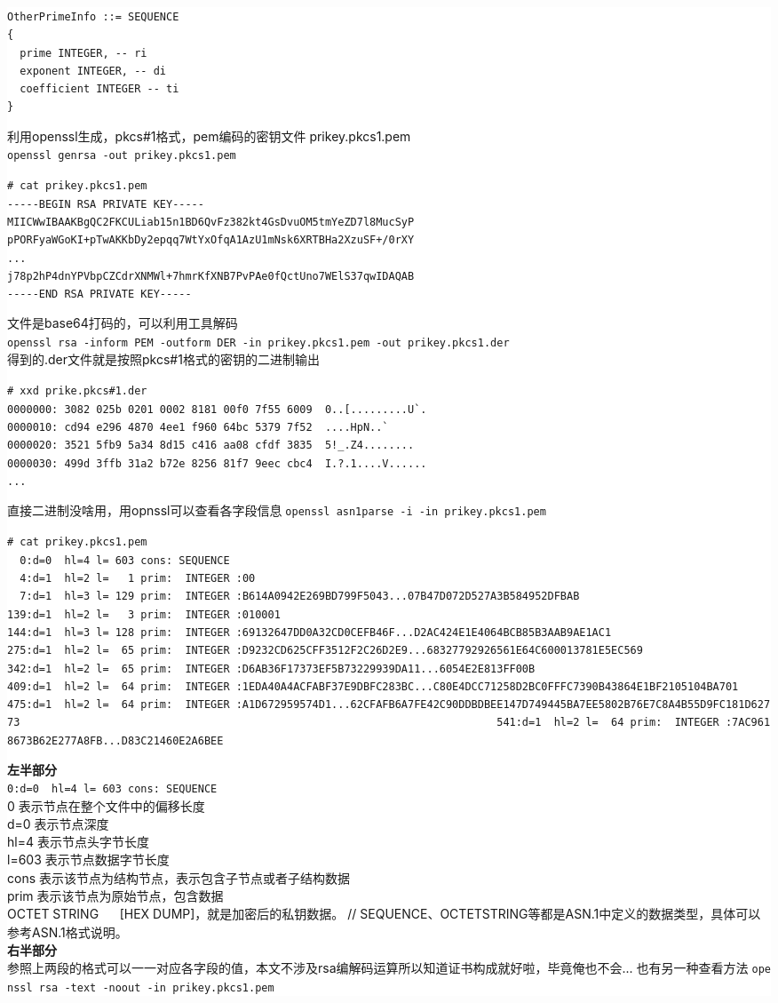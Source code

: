 ```example
OtherPrimeInfo ::= SEQUENCE 
{ 
  prime INTEGER, -- ri 
  exponent INTEGER, -- di 
  coefficient INTEGER -- ti 
}
```
利用openssl生成，pkcs#1格式，pem编码的密钥文件 prikey.pkcs1.pem  
`openssl genrsa -out prikey.pkcs1.pem`  
```example
# cat prikey.pkcs1.pem
-----BEGIN RSA PRIVATE KEY-----
MIICWwIBAAKBgQC2FKCULiab15n1BD6QvFz382kt4GsDvuOM5tmYeZD7l8MucSyP
pPORFyaWGoKI+pTwAKKbDy2epqq7WtYxOfqA1AzU1mNsk6XRTBHa2XzuSF+/0rXY
...
j78p2hP4dnYPVbpCZCdrXNMWl+7hmrKfXNB7PvPAe0fQctUno7WElS37qwIDAQAB
-----END RSA PRIVATE KEY-----
```
文件是base64打码的，可以利用工具解码  
`openssl rsa -inform PEM -outform DER -in prikey.pkcs1.pem -out prikey.pkcs1.der`  
得到的.der文件就是按照pkcs#1格式的密钥的二进制输出  
```example
# xxd prike.pkcs#1.der
0000000: 3082 025b 0201 0002 8181 00f0 7f55 6009  0..[.........U`.
0000010: cd94 e296 4870 4ee1 f960 64bc 5379 7f52  ....HpN..`
0000020: 3521 5fb9 5a34 8d15 c416 aa08 cfdf 3835  5!_.Z4........
0000030: 499d 3ffb 31a2 b72e 8256 81f7 9eec cbc4  I.?.1....V......
...
```
直接二进制没啥用，用opnssl可以查看各字段信息
`openssl asn1parse -i -in prikey.pkcs1.pem`  
```example
# cat prikey.pkcs1.pem
  0:d=0  hl=4 l= 603 cons: SEQUENCE
  4:d=1  hl=2 l=   1 prim:  INTEGER :00
  7:d=1  hl=3 l= 129 prim:  INTEGER :B614A0942E269BD799F5043...07B47D072D527A3B584952DFBAB                                                                
139:d=1  hl=2 l=   3 prim:  INTEGER :010001
144:d=1  hl=3 l= 128 prim:  INTEGER :69132647DD0A32CD0CEFB46F...D2AC424E1E4064BCB85B3AAB9AE1AC1                                                                
275:d=1  hl=2 l=  65 prim:  INTEGER :D9232CD625CFF3512F2C26D2E9...68327792926561E64C600013781E5EC569
342:d=1  hl=2 l=  65 prim:  INTEGER :D6AB36F17373EF5B73229939DA11...6054E2E813FF00B                                                     
409:d=1  hl=2 l=  64 prim:  INTEGER :1EDA40A4ACFABF37E9DBFC283BC...C80E4DCC71258D2BC0FFFC7390B43864E1BF2105104BA701                                                                         
475:d=1  hl=2 l=  64 prim:  INTEGER :A1D672959574D1...62CFAFB6A7FE42C90DDBDBEE147D749445BA7EE5802B76E7C8A4B55D9FC181D62773                                                                           541:d=1  hl=2 l=  64 prim:  INTEGER :7AC9618673B62E277A8FB...D83C21460E2A6BEE
```
**左半部分**  
`0:d=0  hl=4 l= 603 cons: SEQUENCE`  
0 表示节点在整个文件中的偏移长度  
d=0 表示节点深度   
hl=4 表示节点头字节长度  
l=603 表示节点数据字节长度  
cons 表示该节点为结构节点，表示包含子节点或者子结构数据  
prim 表示该节点为原始节点，包含数据  
OCTET STRING      [HEX DUMP]，就是加密后的私钥数据。
// SEQUENCE、OCTETSTRING等都是ASN.1中定义的数据类型，具体可以参考ASN.1格式说明。  
**右半部分**  
参照上两段的格式可以一一对应各字段的值，本文不涉及rsa编解码运算所以知道证书构成就好啦，毕竟俺也不会...
也有另一种查看方法
`openssl rsa -text -noout -in prikey.pkcs1.pem`  